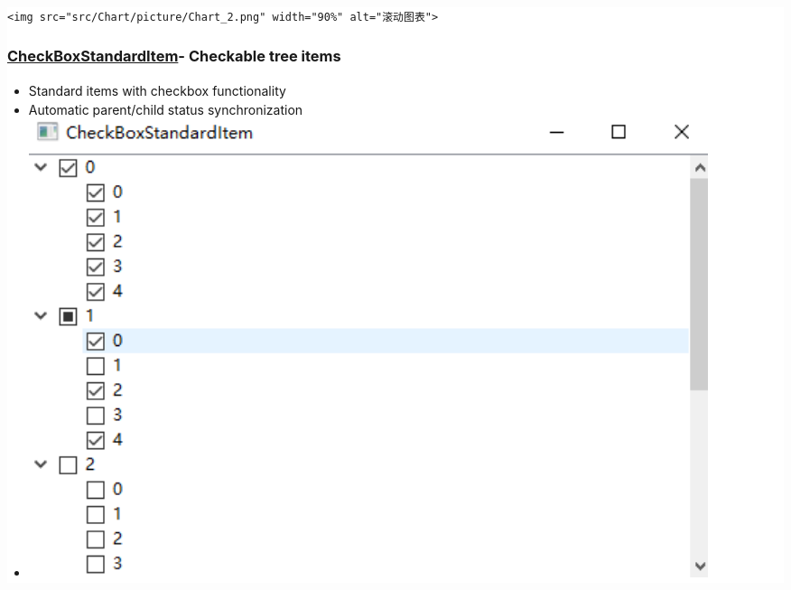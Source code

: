     <img src="src/Chart/picture/Chart_2.png" width="90%" alt="滚动图表">

### [CheckBoxStandardItem](src/CheckBoxStandardItem/)- Checkable tree items

-   Standard items with checkbox functionality
-   Automatic parent/child status synchronization
-   <img src="src/CheckBoxStandardItem/picture/checkBoxStandardItem.png" width="90%" alt="复选框项">
